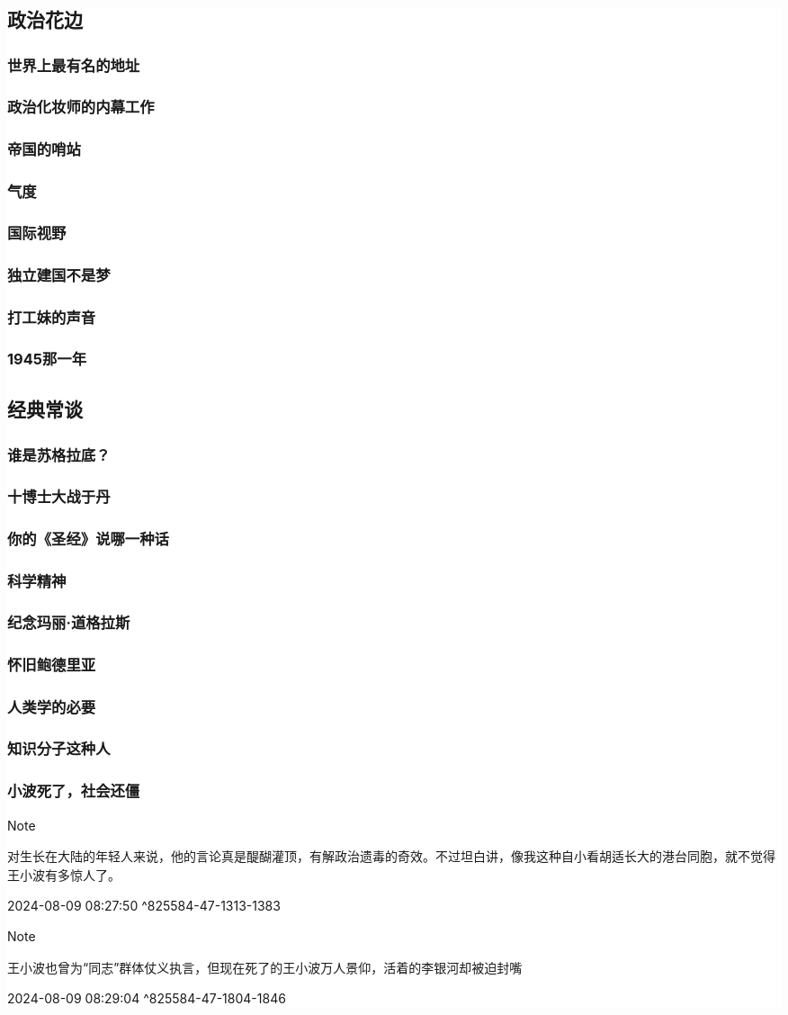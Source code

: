 ## 政治花边

### 世界上最有名的地址

### 政治化妆师的内幕工作

### 帝国的哨站

### 气度

### 国际视野

### 独立建国不是梦

### 打工妹的声音

### 1945那一年

## 经典常谈

### 谁是苏格拉底？

### 十博士大战于丹

### 你的《圣经》说哪一种话

### 科学精神

### 纪念玛丽·道格拉斯

### 怀旧鲍德里亚

### 人类学的必要

### 知识分子这种人

### 小波死了，社会还僵

> [!NOTE] 
> 对生长在大陆的年轻人来说，他的言论真是醍醐灌顶，有解政治遗毒的奇效。不过坦白讲，像我这种自小看胡适长大的港台同胞，就不觉得王小波有多惊人了。
> 
> 2024-08-09 08:27:50 ^825584-47-1313-1383

> [!NOTE] 
> 王小波也曾为“同志”群体仗义执言，但现在死了的王小波万人景仰，活着的李银河却被迫封嘴
> 
> 2024-08-09 08:29:04 ^825584-47-1804-1846
